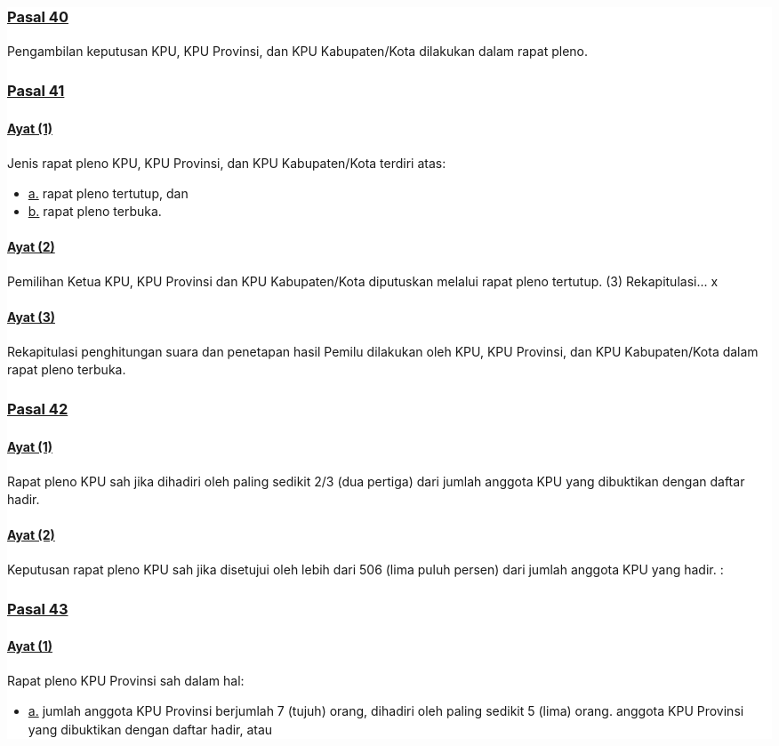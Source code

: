 
### [Pasal 40](http://example.org/legal/peraturan/uu/2017/7/pasal/0040)
Pengambilan keputusan KPU, KPU Provinsi, dan KPU Kabupaten/Kota dilakukan dalam rapat pleno.


### [Pasal 41](http://example.org/legal/peraturan/uu/2017/7/pasal/0041)

#### [Ayat (1)](http://example.org/legal/peraturan/uu/2017/7/pasal/0041/versi/20170815/ayat/0001)
Jenis rapat pleno KPU, KPU Provinsi, dan KPU Kabupaten/Kota terdiri atas:
* [a.](http://example.org/legal/peraturan/uu/2017/7/pasal/0041/versi/20170815/ayat/0001/huruf/a) rapat pleno tertutup, dan
* [b.](http://example.org/legal/peraturan/uu/2017/7/pasal/0041/versi/20170815/ayat/0001/huruf/b) rapat pleno terbuka.

#### [Ayat (2)](http://example.org/legal/peraturan/uu/2017/7/pasal/0041/versi/20170815/ayat/0002)
Pemilihan Ketua KPU, KPU Provinsi dan KPU Kabupaten/Kota diputuskan melalui rapat pleno tertutup. (3) Rekapitulasi... x

#### [Ayat (3)](http://example.org/legal/peraturan/uu/2017/7/pasal/0041/versi/20170815/ayat/0003)
Rekapitulasi penghitungan suara dan penetapan hasil Pemilu dilakukan oleh KPU, KPU Provinsi, dan KPU Kabupaten/Kota dalam rapat pleno terbuka.


### [Pasal 42](http://example.org/legal/peraturan/uu/2017/7/pasal/0042)

#### [Ayat (1)](http://example.org/legal/peraturan/uu/2017/7/pasal/0042/versi/20170815/ayat/0001)
Rapat pleno KPU sah jika dihadiri oleh paling sedikit 2/3 (dua pertiga) dari jumlah anggota KPU yang dibuktikan dengan daftar hadir.

#### [Ayat (2)](http://example.org/legal/peraturan/uu/2017/7/pasal/0042/versi/20170815/ayat/0002)
Keputusan rapat pleno KPU sah jika disetujui oleh lebih dari 506 (lima puluh persen) dari jumlah anggota KPU yang hadir. :


### [Pasal 43](http://example.org/legal/peraturan/uu/2017/7/pasal/0043)

#### [Ayat (1)](http://example.org/legal/peraturan/uu/2017/7/pasal/0043/versi/20170815/ayat/0001)
Rapat pleno KPU Provinsi sah dalam hal:
* [a.](http://example.org/legal/peraturan/uu/2017/7/pasal/0043/versi/20170815/ayat/0001/huruf/a) jumlah anggota KPU Provinsi berjumlah 7 (tujuh) orang, dihadiri oleh paling sedikit 5 (lima) orang. anggota KPU Provinsi yang dibuktikan dengan daftar hadir, atau
